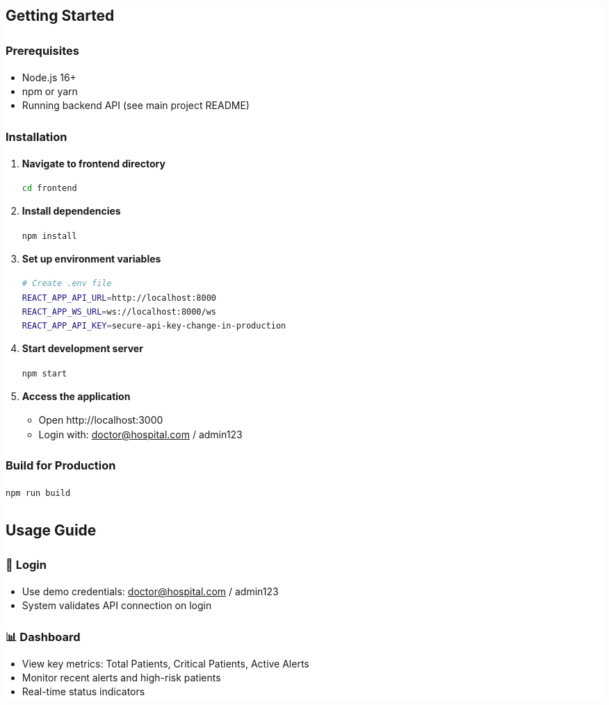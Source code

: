 ## Getting Started

### Prerequisites
- Node.js 16+ 
- npm or yarn
- Running backend API (see main project README)

### Installation

1. **Navigate to frontend directory**
   ```bash
   cd frontend
   ```

2. **Install dependencies**
   ```bash
   npm install
   ```

3. **Set up environment variables**
   ```bash
   # Create .env file
   REACT_APP_API_URL=http://localhost:8000
   REACT_APP_WS_URL=ws://localhost:8000/ws
   REACT_APP_API_KEY=secure-api-key-change-in-production
   ```

4. **Start development server**
   ```bash
   npm start
   ```

5. **Access the application**
   - Open http://localhost:3000
   - Login with: doctor@hospital.com / admin123

### Build for Production

```bash
npm run build
```

## Usage Guide

### 🔑 **Login**
- Use demo credentials: doctor@hospital.com / admin123
- System validates API connection on login

### 📊 **Dashboard**
- View key metrics: Total Patients, Critical Patients, Active Alerts
- Monitor recent alerts and high-risk patients
- Real-time status indicators
